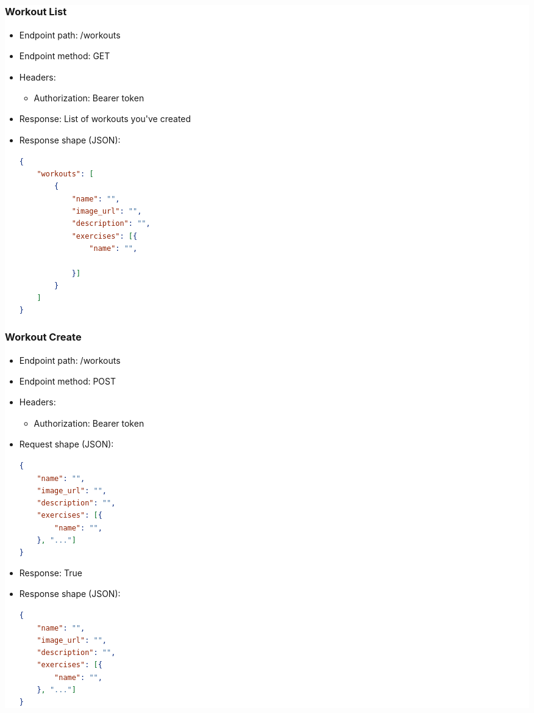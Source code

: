 
### Workout List

* Endpoint path: /workouts
* Endpoint method: GET

* Headers:
  * Authorization: Bearer token

* Response: List of workouts you've created

* Response shape (JSON):
    ```json
    {
        "workouts": [
            {
                "name": "",
                "image_url": "",
                "description": "",
                "exercises": [{
                    "name": "",

                }]
            }
        ]
    }
    ```


### Workout Create

* Endpoint path: /workouts
* Endpoint method: POST

* Headers:
  * Authorization: Bearer token

* Request shape (JSON):
    ```json
    {
        "name": "",
        "image_url": "",
        "description": "",
        "exercises": [{
            "name": "",
        }, "..."]
    }
    ```

* Response: True

* Response shape (JSON):
    ```json
    {
        "name": "",
        "image_url": "",
        "description": "",
        "exercises": [{
            "name": "",
        }, "..."]
    }
    ```
